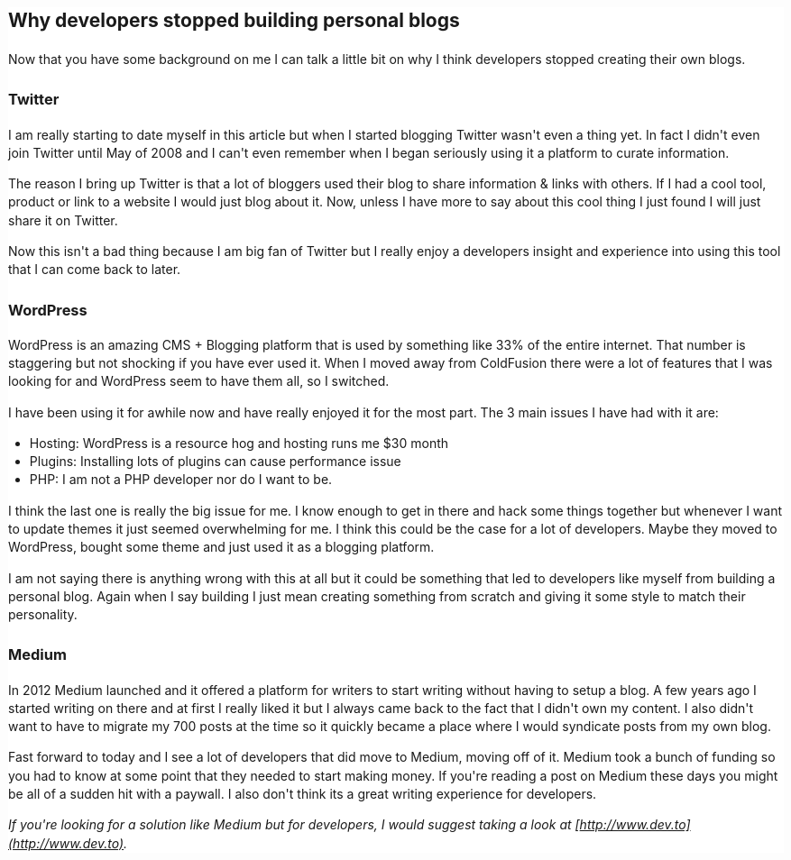 ## Why developers stopped building personal blogs

Now that you have some background on me I can talk a little bit on why I think developers stopped creating their own blogs.

### Twitter

I am really starting to date myself in this article but when I started blogging Twitter wasn't even a thing yet. In fact I didn't even join Twitter until May of 2008 and I can't even remember when I began seriously using it a platform to curate information.

The reason I bring up Twitter is that a lot of bloggers used their blog to share information & links with others. If I had a cool tool, product or link to a website I would just blog about it. Now, unless I have more to say about this cool thing I just found I will just share it on Twitter.

Now this isn't a bad thing because I am big fan of Twitter but I really enjoy a developers insight and experience into using this tool that I can come back to later.

### WordPress

WordPress is an amazing CMS + Blogging platform that is used by something like 33% of the entire internet. That number is staggering but not shocking if you have ever used it. When I moved away from ColdFusion there were a lot of features that I was looking for and WordPress seem to have them all, so I switched.

I have been using it for awhile now and have really enjoyed it for the most part. The 3 main issues I have had with it are:

- Hosting: WordPress is a resource hog and hosting runs me \$30 month
- Plugins: Installing lots of plugins can cause performance issue
- PHP: I am not a PHP developer nor do I want to be.

I think the last one is really the big issue for me. I know enough to get in there and hack some things together but whenever I want to update themes it just seemed overwhelming for me. I think this could be the case for a lot of developers. Maybe they moved to WordPress, bought some theme and just used it as a blogging platform.

I am not saying there is anything wrong with this at all but it could be something that led to developers like myself from building a personal blog. Again when I say building I just mean creating something from scratch and giving it some style to match their personality.

### Medium

In 2012 Medium launched and it offered a platform for writers to start writing without having to setup a blog. A few years ago I started writing on there and at first I really liked it but I always came back to the fact that I didn't own my content. I also didn't want to have to migrate my 700 posts at the time so it quickly became a place where I would syndicate posts from my own blog.

Fast forward to today and I see a lot of developers that did move to Medium, moving off of it. Medium took a bunch of funding so you had to know at some point that they needed to start making money. If you're reading a post on Medium these days you might be all of a sudden hit with a paywall. I also don't think its a great writing experience for developers.

_If you're looking for a solution like Medium but for developers, I would suggest taking a look at [http://www.dev.to](http://www.dev.to)._
